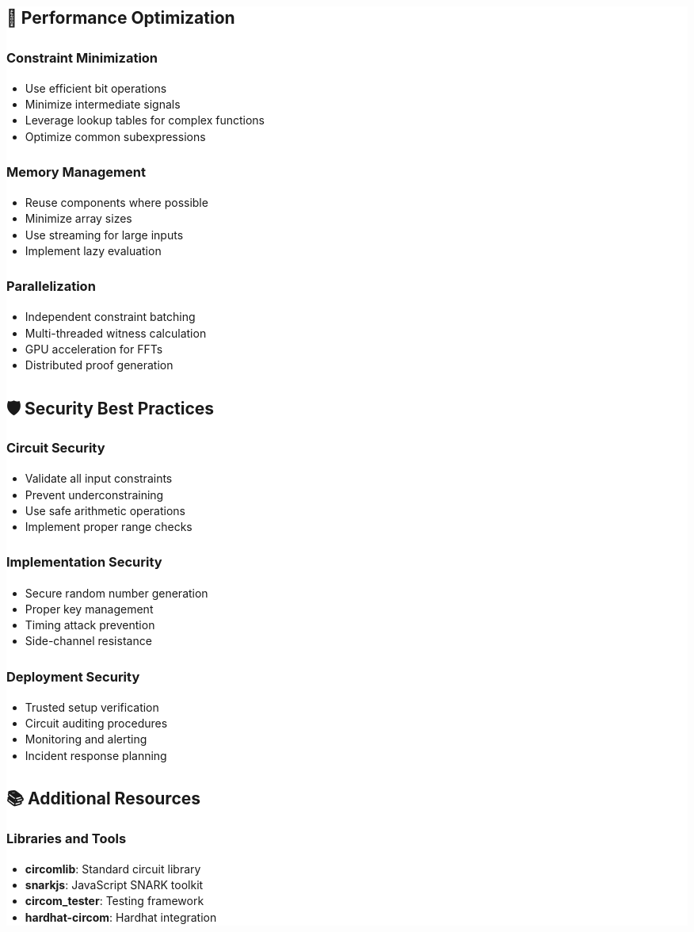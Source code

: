 ## 🚀 Performance Optimization

### Constraint Minimization
- Use efficient bit operations
- Minimize intermediate signals
- Leverage lookup tables for complex functions
- Optimize common subexpressions

### Memory Management
- Reuse components where possible
- Minimize array sizes
- Use streaming for large inputs
- Implement lazy evaluation

### Parallelization
- Independent constraint batching
- Multi-threaded witness calculation
- GPU acceleration for FFTs
- Distributed proof generation

## 🛡️ Security Best Practices

### Circuit Security
- Validate all input constraints
- Prevent underconstraining
- Use safe arithmetic operations
- Implement proper range checks

### Implementation Security
- Secure random number generation
- Proper key management
- Timing attack prevention
- Side-channel resistance

### Deployment Security
- Trusted setup verification
- Circuit auditing procedures
- Monitoring and alerting
- Incident response planning

## 📚 Additional Resources

### Libraries and Tools
- **circomlib**: Standard circuit library
- **snarkjs**: JavaScript SNARK toolkit
- **circom_tester**: Testing framework
- **hardhat-circom**: Hardhat integration
